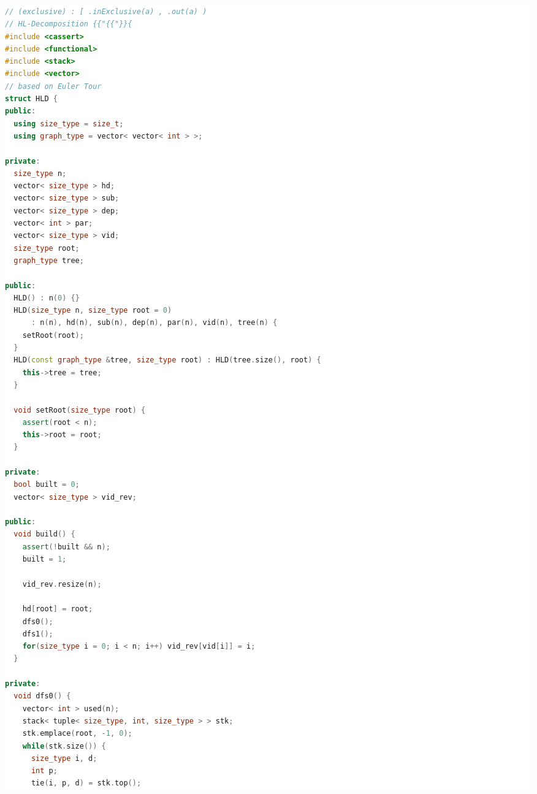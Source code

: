 ```cpp
// (exclusive) : [ .inExclusive(a) , .out(a) )
// HL-Decomposition {{"{{"}}{
#include <cassert>
#include <functional>
#include <stack>
#include <vector>
// based on Euler Tour
struct HLD {
public:
  using size_type = size_t;
  using graph_type = vector< vector< int > >;

private:
  size_type n;
  vector< size_type > hd;
  vector< size_type > sub;
  vector< size_type > dep;
  vector< int > par;
  vector< size_type > vid;
  size_type root;
  graph_type tree;

public:
  HLD() : n(0) {}
  HLD(size_type n, size_type root = 0)
      : n(n), hd(n), sub(n), dep(n), par(n), vid(n), tree(n) {
    setRoot(root);
  }
  HLD(const graph_type &tree, size_type root) : HLD(tree.size(), root) {
    this->tree = tree;
  }

  void setRoot(size_type root) {
    assert(root < n);
    this->root = root;
  }

private:
  bool built = 0;
  vector< size_type > vid_rev;

public:
  void build() {
    assert(!built && n);
    built = 1;

    vid_rev.resize(n);

    hd[root] = root;
    dfs0();
    dfs1();
    for(size_type i = 0; i < n; i++) vid_rev[vid[i]] = i;
  }

private:
  void dfs0() {
    vector< int > used(n);
    stack< tuple< size_type, int, size_type > > stk;
    stk.emplace(root, -1, 0);
    while(stk.size()) {
      size_type i, d;
      int p;
      tie(i, p, d) = stk.top();
```